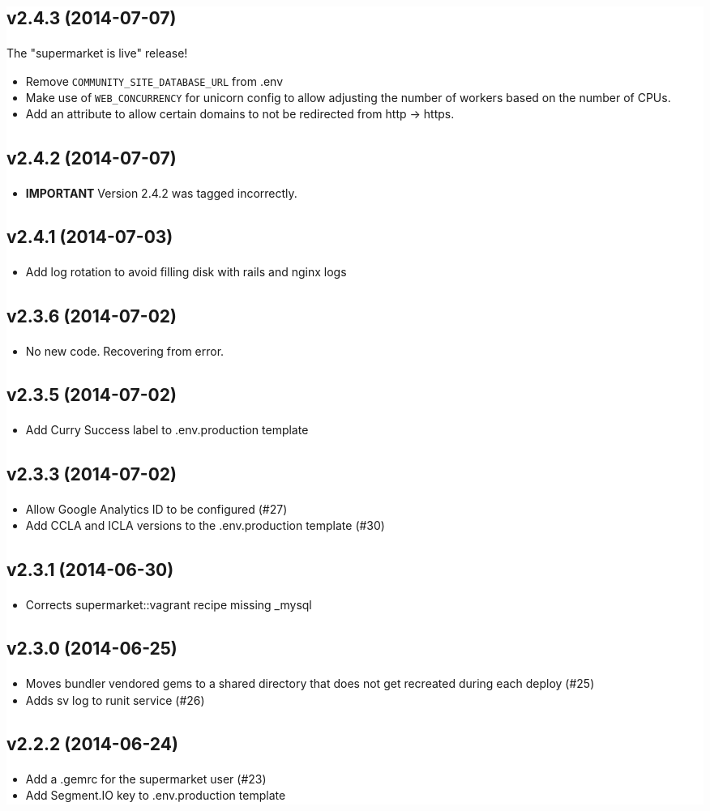 v2.4.3 (2014-07-07)
-------------------

The "supermarket is live" release!

- Remove `COMMUNITY_SITE_DATABASE_URL` from .env
- Make use of `WEB_CONCURRENCY` for unicorn config to allow adjusting
  the number of workers based on the number of CPUs.
- Add an attribute to allow certain domains to not be redirected from
  http -> https.

v2.4.2 (2014-07-07)
-------------------

- **IMPORTANT** Version 2.4.2 was tagged incorrectly.

v2.4.1 (2014-07-03)
-------------------

- Add log rotation to avoid filling disk with rails and nginx logs


v2.3.6 (2014-07-02)
-------------------

- No new code. Recovering from error.


v2.3.5 (2014-07-02)
-------------------

- Add Curry Success label to .env.production template


v2.3.3 (2014-07-02)
-------------------

- Allow Google Analytics ID to be configured (#27)
- Add CCLA and ICLA versions to the .env.production template (#30)


v2.3.1 (2014-06-30)
-------------------

- Corrects supermarket::vagrant recipe missing _mysql


v2.3.0 (2014-06-25)
-------------------

- Moves bundler vendored gems to a shared directory that does not get recreated during each deploy (#25)
- Adds sv log to runit service (#26)


v2.2.2 (2014-06-24)
-------------------

- Add a .gemrc for the supermarket user (#23)
- Add Segment.IO key to .env.production template
